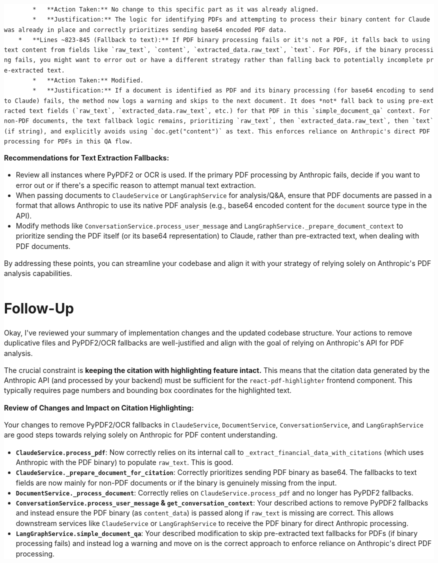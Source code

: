             *   **Action Taken:** No change to this specific part as it was already aligned.
            *   **Justification:** The logic for identifying PDFs and attempting to process their binary content for Claude was already in place and correctly prioritizes sending base64 encoded PDF data.
        *   **Lines ~823-845 (Fallback to text):** If PDF binary processing fails or it's not a PDF, it falls back to using text content from fields like `raw_text`, `content`, `extracted_data.raw_text`, `text`. For PDFs, if the binary processing fails, you might want to error out or have a different strategy rather than falling back to potentially incomplete pre-extracted text.
            *   **Action Taken:** Modified.
            *   **Justification:** If a document is identified as PDF and its binary processing (for base64 encoding to send to Claude) fails, the method now logs a warning and skips to the next document. It does *not* fall back to using pre-extracted text fields (`raw_text`, `extracted_data.raw_text`, etc.) for that PDF in this `simple_document_qa` context. For non-PDF documents, the text fallback logic remains, prioritizing `raw_text`, then `extracted_data.raw_text`, then `text` (if string), and explicitly avoids using `doc.get("content")` as text. This enforces reliance on Anthropic's direct PDF processing for PDFs in this QA flow.

**Recommendations for Text Extraction Fallbacks:**

*   Review all instances where PyPDF2 or OCR is used. If the primary PDF processing by Anthropic fails, decide if you want to error out or if there's a specific reason to attempt manual text extraction.
*   When passing documents to `ClaudeService` or `LangGraphService` for analysis/Q&A, ensure that PDF documents are passed in a format that allows Anthropic to use its native PDF analysis (e.g., base64 encoded content for the `document` source type in the API).
*   Modify methods like `ConversationService.process_user_message` and `LangGraphService._prepare_document_context` to prioritize sending the PDF itself (or its base64 representation) to Claude, rather than pre-extracted text, when dealing with PDF documents.

By addressing these points, you can streamline your codebase and align it with your strategy of relying solely on Anthropic's PDF analysis capabilities.


# Follow-Up

Okay, I've reviewed your summary of implementation changes and the updated codebase structure. Your actions to remove duplicative files and PyPDF2/OCR fallbacks are well-justified and align with the goal of relying on Anthropic's API for PDF analysis.

The crucial constraint is **keeping the citation with highlighting feature intact.** This means that the citation data generated by the Anthropic API (and processed by your backend) must be sufficient for the `react-pdf-highlighter` frontend component. This typically requires page numbers and bounding box coordinates for the highlighted text.

**Review of Changes and Impact on Citation Highlighting:**

Your changes to remove PyPDF2/OCR fallbacks in `ClaudeService`, `DocumentService`, `ConversationService`, and `LangGraphService` are good steps towards relying solely on Anthropic for PDF content understanding.

*   **`ClaudeService.process_pdf`**: Now correctly relies on its internal call to `_extract_financial_data_with_citations` (which uses Anthropic with the PDF binary) to populate `raw_text`. This is good.
*   **`ClaudeService._prepare_document_for_citation`**: Correctly prioritizes sending PDF binary as base64. The fallbacks to text fields are now mainly for non-PDF documents or if the binary is genuinely missing from the input.
*   **`DocumentService._process_document`**: Correctly relies on `ClaudeService.process_pdf` and no longer has PyPDF2 fallbacks.
*   **`ConversationService.process_user_message` & `get_conversation_context`**: Your described actions to remove PyPDF2 fallbacks and instead ensure the PDF binary (as `content_data`) is passed along if `raw_text` is missing are correct. This allows downstream services like `ClaudeService` or `LangGraphService` to receive the PDF binary for direct Anthropic processing.
*   **`LangGraphService.simple_document_qa`**: Your described modification to skip pre-extracted text fallbacks for PDFs (if binary processing fails) and instead log a warning and move on is the correct approach to enforce reliance on Anthropic's direct PDF processing.
